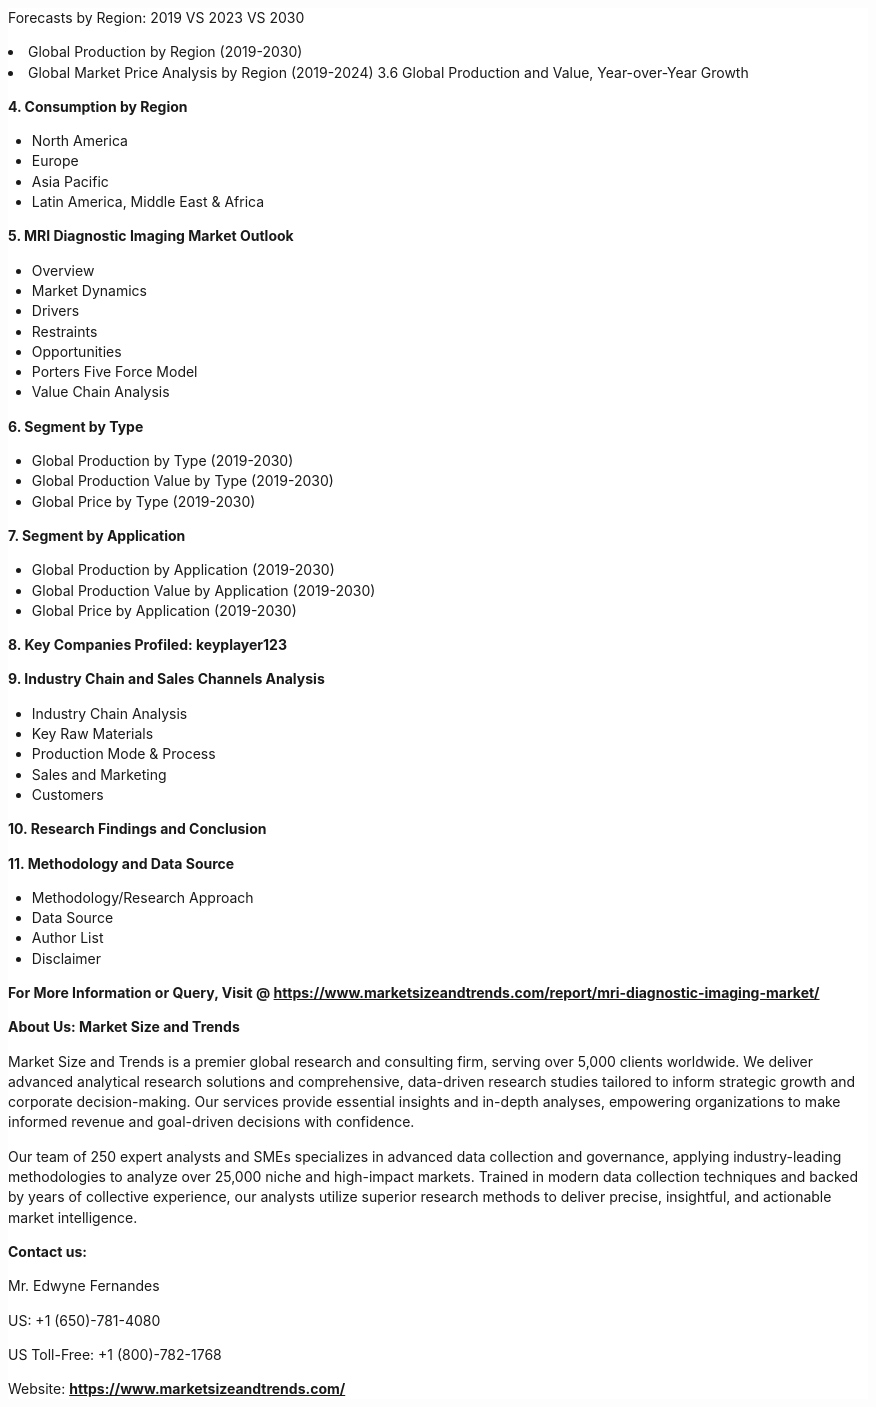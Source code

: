 Forecasts by Region: 2019 VS 2023 VS 2030</li><li>Global Production by Region (2019-2030)</li><li>Global Market Price Analysis by Region (2019-2024) 3.6 Global Production and Value, Year-over-Year Growth</li></ul><p><strong>4. Consumption by Region</strong></p><ul><li>North America</li><li>Europe</li><li>Asia Pacific</li><li>Latin America, Middle East &amp; Africa</li></ul><p><strong>5. MRI Diagnostic Imaging Market Outlook</strong></p><ul><li>Overview</li><li>Market Dynamics</li><li>Drivers</li><li>Restraints</li><li>Opportunities</li><li>Porters Five Force Model</li><li>Value Chain Analysis&nbsp;</li></ul><p><strong>6. Segment by Type</strong></p><ul><li>Global Production by Type (2019-2030)</li><li>Global Production Value by Type (2019-2030)</li><li>Global Price by Type (2019-2030)</li></ul><p><strong>7. Segment by Application</strong></p><ul><li>Global Production by Application (2019-2030)</li><li>Global Production Value by Application (2019-2030)</li><li>Global Price by Application (2019-2030)</li></ul><p><strong>8. Key Companies Profiled: keyplayer123</strong></p><p><strong>9. Industry Chain and Sales Channels Analysis</strong></p><ul><li>Industry Chain Analysis</li><li>Key Raw Materials</li><li>Production Mode &amp; Process</li><li>Sales and Marketing</li><li>Customers</li></ul><p><strong>10. Research Findings and Conclusion</strong></p><p><strong>11. Methodology and Data Source</strong></p><ul><li>Methodology/Research Approach</li><li>Data Source</li><li>Author List</li><li>Disclaimer</li></ul></p><p><strong>For More Information or Query, Visit @ <a href="https://www.marketsizeandtrends.com/report/mri-diagnostic-imaging-market/">https://www.marketsizeandtrends.com/report/mri-diagnostic-imaging-market/</a></strong></p><p><strong>About Us: Market Size and Trends</strong></p><p>Market Size and Trends is a premier global research and consulting firm, serving over 5,000 clients worldwide. We deliver advanced analytical research solutions and comprehensive, data-driven research studies tailored to inform strategic growth and corporate decision-making. Our services provide essential insights and in-depth analyses, empowering organizations to make informed revenue and goal-driven decisions with confidence.</p><p>Our team of 250 expert analysts and SMEs specializes in advanced data collection and governance, applying industry-leading methodologies to analyze over 25,000 niche and high-impact markets. Trained in modern data collection techniques and backed by years of collective experience, our analysts utilize superior research methods to deliver precise, insightful, and actionable market intelligence.</p><p><strong>Contact us:</strong></p><p>Mr. Edwyne Fernandes</p><p>US: +1 (650)-781-4080</p><p>US Toll-Free: +1 (800)-782-1768</p><p>Website: <strong><a href="https://www.marketsizeandtrends.com/">https://www.marketsizeandtrends.com/</a></strong></p>
